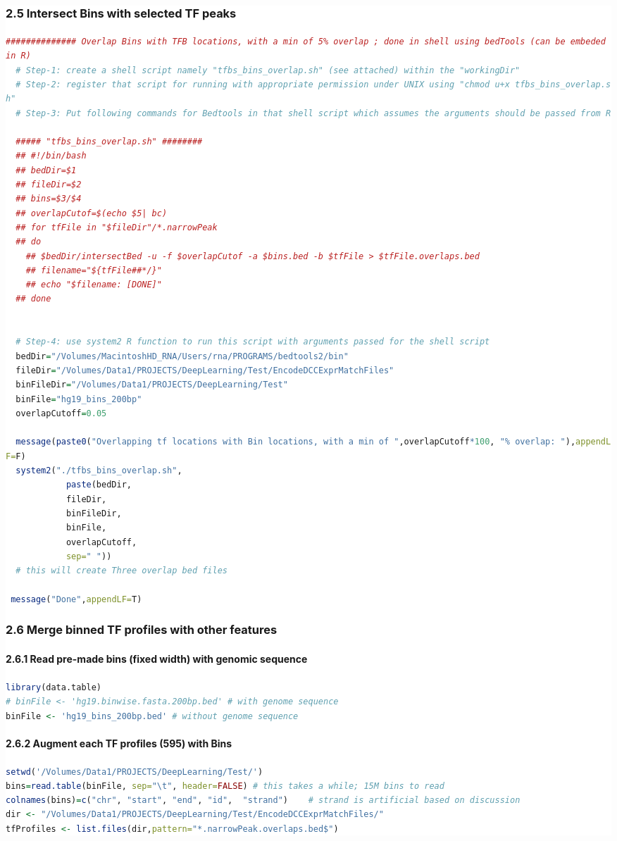 ### 2.5 Intersect Bins with selected TF peaks
```r
############## Overlap Bins with TFB locations, with a min of 5% overlap ; done in shell using bedTools (can be embeded in R)
  # Step-1: create a shell script namely "tfbs_bins_overlap.sh" (see attached) within the "workingDir"
  # Step-2: register that script for running with appropriate permission under UNIX using "chmod u+x tfbs_bins_overlap.sh"
  # Step-3: Put following commands for Bedtools in that shell script which assumes the arguments should be passed from R
  
  ##### "tfbs_bins_overlap.sh" ########
  ## #!/bin/bash
  ## bedDir=$1
  ## fileDir=$2
  ## bins=$3/$4
  ## overlapCutof=$(echo $5| bc)
  ## for tfFile in "$fileDir"/*.narrowPeak
  ## do
    ## $bedDir/intersectBed -u -f $overlapCutof -a $bins.bed -b $tfFile > $tfFile.overlaps.bed
    ## filename="${tfFile##*/}"
    ## echo "$filename: [DONE]"
  ## done

  
  # Step-4: use system2 R function to run this script with arguments passed for the shell script
  bedDir="/Volumes/MacintoshHD_RNA/Users/rna/PROGRAMS/bedtools2/bin"
  fileDir="/Volumes/Data1/PROJECTS/DeepLearning/Test/EncodeDCCExprMatchFiles"
  binFileDir="/Volumes/Data1/PROJECTS/DeepLearning/Test"
  binFile="hg19_bins_200bp"
  overlapCutoff=0.05
  
  message(paste0("Overlapping tf locations with Bin locations, with a min of ",overlapCutoff*100, "% overlap: "),appendLF=F)
  system2("./tfbs_bins_overlap.sh",
            paste(bedDir, 
            fileDir, 
            binFileDir, 
            binFile, 
            overlapCutoff,
            sep=" "))
  # this will create Three overlap bed files
 
 message("Done",appendLF=T)

```
### 2.6 Merge binned TF profiles with other features
#### 2.6.1 Read pre-made bins (fixed width) with genomic sequence
```r
library(data.table)
# binFile <- 'hg19.binwise.fasta.200bp.bed' # with genome sequence
binFile <- 'hg19_bins_200bp.bed' # without genome sequence
```
#### 2.6.2 Augment each TF profiles (595) with Bins
```r
setwd('/Volumes/Data1/PROJECTS/DeepLearning/Test/')
bins=read.table(binFile, sep="\t", header=FALSE) # this takes a while; 15M bins to read
colnames(bins)=c("chr", "start", "end", "id",  "strand")    # strand is artificial based on discussion
dir <- "/Volumes/Data1/PROJECTS/DeepLearning/Test/EncodeDCCExprMatchFiles/"
tfProfiles <- list.files(dir,pattern="*.narrowPeak.overlaps.bed$")
```